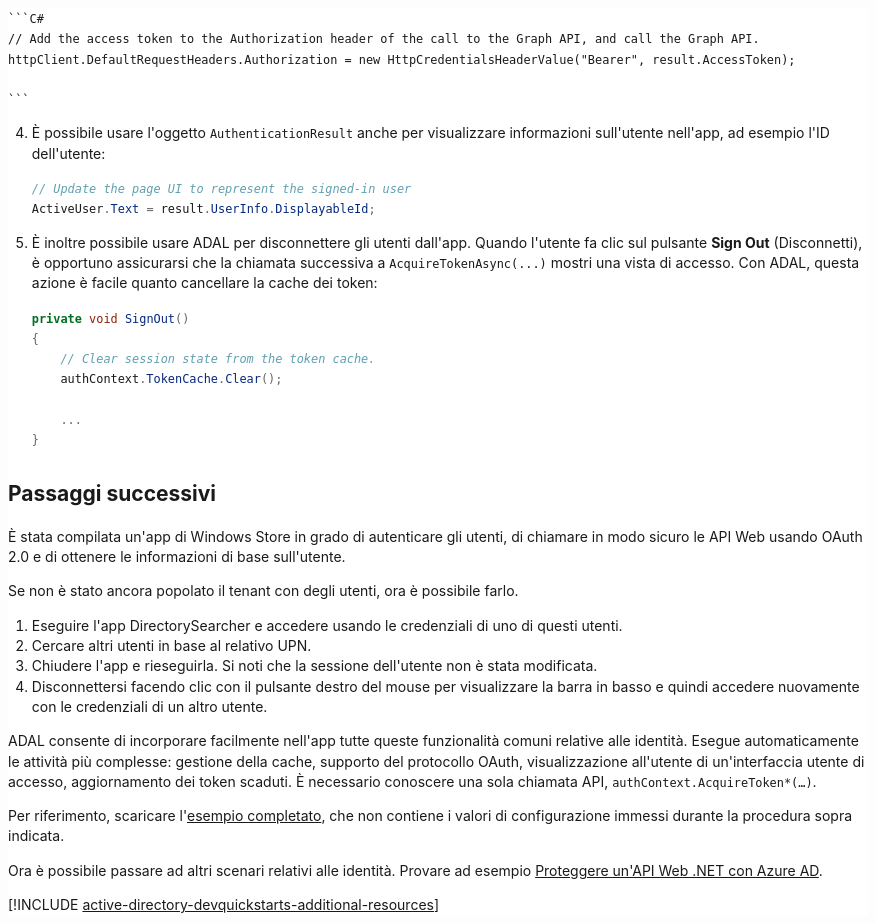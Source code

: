     ```C#
    // Add the access token to the Authorization header of the call to the Graph API, and call the Graph API.
    httpClient.DefaultRequestHeaders.Authorization = new HttpCredentialsHeaderValue("Bearer", result.AccessToken);

    ```
4. È possibile usare l'oggetto `AuthenticationResult` anche per visualizzare informazioni sull'utente nell'app, ad esempio l'ID dell'utente:

    ```C#
    // Update the page UI to represent the signed-in user
    ActiveUser.Text = result.UserInfo.DisplayableId;
    ```
5. È inoltre possibile usare ADAL per disconnettere gli utenti dall'app. Quando l'utente fa clic sul pulsante **Sign Out** (Disconnetti), è opportuno assicurarsi che la chiamata successiva a `AcquireTokenAsync(...)` mostri una vista di accesso. Con ADAL, questa azione è facile quanto cancellare la cache dei token:

    ```C#
    private void SignOut()
    {
        // Clear session state from the token cache.
        authContext.TokenCache.Clear();

        ...
    }
    ```

## <a name="whats-next"></a>Passaggi successivi
È stata compilata un'app di Windows Store in grado di autenticare gli utenti, di chiamare in modo sicuro le API Web usando OAuth 2.0 e di ottenere le informazioni di base sull'utente.

Se non è stato ancora popolato il tenant con degli utenti, ora è possibile farlo.
1. Eseguire l'app DirectorySearcher e accedere usando le credenziali di uno di questi utenti.
2. Cercare altri utenti in base al relativo UPN.
3. Chiudere l'app e rieseguirla. Si noti che la sessione dell'utente non è stata modificata.
4. Disconnettersi facendo clic con il pulsante destro del mouse per visualizzare la barra in basso e quindi accedere nuovamente con le credenziali di un altro utente.

ADAL consente di incorporare facilmente nell'app tutte queste funzionalità comuni relative alle identità. Esegue automaticamente le attività più complesse: gestione della cache, supporto del protocollo OAuth, visualizzazione all'utente di un'interfaccia utente di accesso, aggiornamento dei token scaduti. È necessario conoscere una sola chiamata API, `authContext.AcquireToken*(…)`.

Per riferimento, scaricare l'[esempio completato](https://github.com/AzureADQuickStarts/NativeClient-WindowsStore/archive/complete.zip), che non contiene i valori di configurazione immessi durante la procedura sopra indicata.

Ora è possibile passare ad altri scenari relativi alle identità. Provare ad esempio [Proteggere un'API Web .NET con Azure AD](active-directory-devquickstarts-webapi-dotnet.md).

[!INCLUDE [active-directory-devquickstarts-additional-resources](../../../includes/active-directory-devquickstarts-additional-resources.md)]

